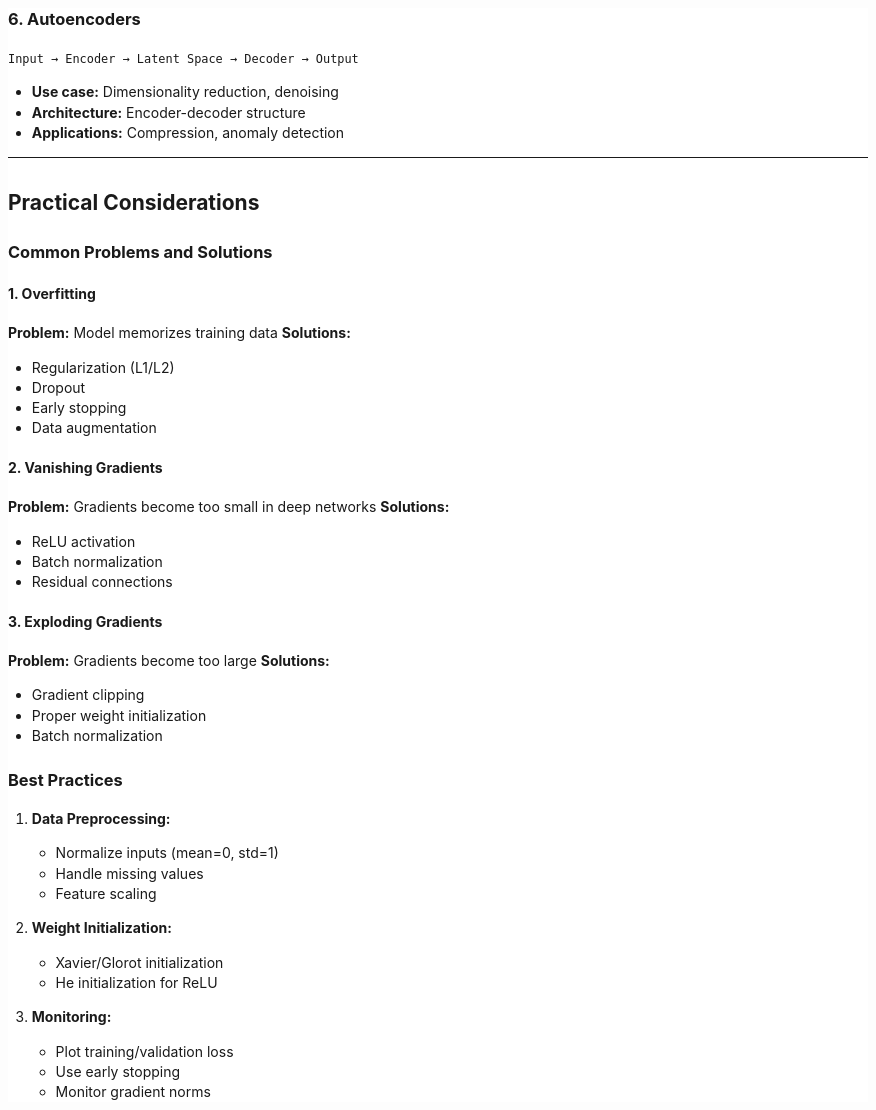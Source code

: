 ### 6. Autoencoders
```
Input → Encoder → Latent Space → Decoder → Output
```
- **Use case:** Dimensionality reduction, denoising
- **Architecture:** Encoder-decoder structure
- **Applications:** Compression, anomaly detection

---

## Practical Considerations

### Common Problems and Solutions

#### 1. Overfitting
**Problem:** Model memorizes training data
**Solutions:**
- Regularization (L1/L2)
- Dropout
- Early stopping
- Data augmentation

#### 2. Vanishing Gradients
**Problem:** Gradients become too small in deep networks
**Solutions:**
- ReLU activation
- Batch normalization
- Residual connections

#### 3. Exploding Gradients
**Problem:** Gradients become too large
**Solutions:**
- Gradient clipping
- Proper weight initialization
- Batch normalization

### Best Practices

1. **Data Preprocessing:**
   - Normalize inputs (mean=0, std=1)
   - Handle missing values
   - Feature scaling

2. **Weight Initialization:**
   - Xavier/Glorot initialization
   - He initialization for ReLU

3. **Monitoring:**
   - Plot training/validation loss
   - Use early stopping
   - Monitor gradient norms
